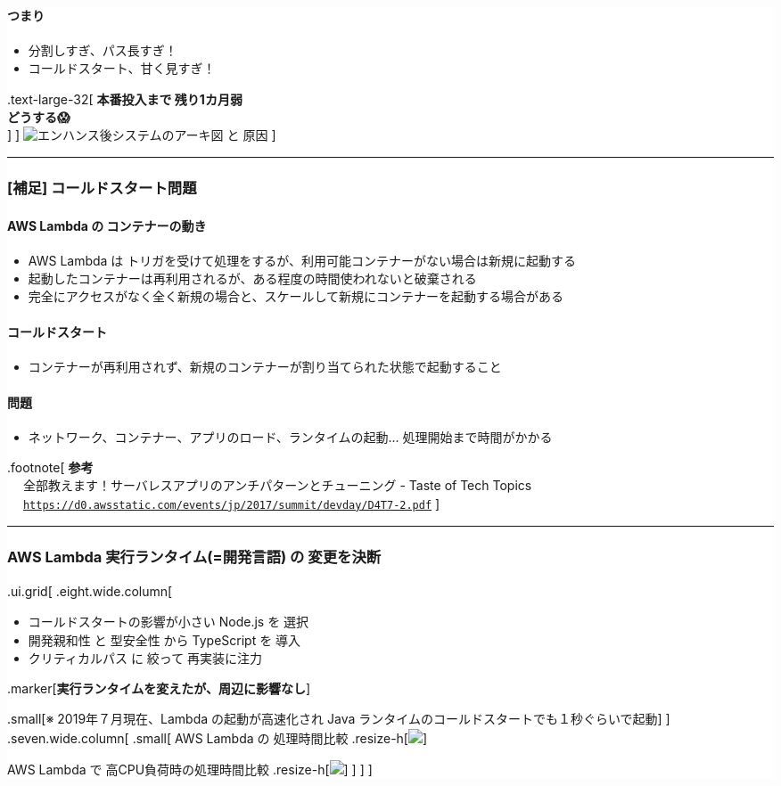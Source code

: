 #### つまり
- 分割しすぎ、パス長すぎ！
- コールドスタート、甘く見すぎ！

.text-large-32[
  **本番投入まで 残り1カ月弱**  
  **どうする😱**  
]
]
![](../contents/2017-serverless-conf/images/enhanced-system-problem.png "エンハンス後システムのアーキ図 と 原因")
]


---
### [補足] コールドスタート問題
#### AWS Lambda の コンテナーの動き
- AWS Lambda は トリガを受けて処理をするが、利用可能コンテナーがない場合は新規に起動する
- 起動したコンテナーは再利用されるが、ある程度の時間使われないと破棄される
- 完全にアクセスがなく全く新規の場合と、スケールして新規にコンテナーを起動する場合がある

#### コールドスタート
- コンテナーが再利用されず、新規のコンテナーが割り当てられた状態で起動すること

#### 問題
- ネットワーク、コンテナー、アプリのロード、ランタイムの起動... 処理開始まで時間がかかる

.footnote[
  **参考**  
  　 全部教えます！サーバレスアプリのアンチパターンとチューニング - Taste of Tech Topics  
  　 [`https://d0.awsstatic.com/events/jp/2017/summit/devday/D4T7-2.pdf`](https://d0.awsstatic.com/events/jp/2017/summit/devday/D4T7-2.pdf)
]


---
### AWS Lambda 実行ランタイム(=開発言語) の 変更を決断
.ui.grid[
.eight.wide.column[
- コールドスタートの影響が小さい Node.js を 選択
- 開発親和性 と 型安全性 から TypeScript を 導入
- クリティカルパス に 絞って 再実装に注力

.marker[**実行ランタイムを変えたが、周辺に影響なし**]

.small[※ 2019年７月現在、Lambda の起動が高速化され Java ランタイムのコールドスタートでも１秒ぐらいで起動]
]
.seven.wide.column[
.small[
AWS Lambda の 処理時間比較
.resize-h[![](../contents/2017-serverless-conf/images/lambda-perf-diff.png)]

AWS Lambda で 高CPU負荷時の処理時間比較
.resize-h[![](../contents/2017-serverless-conf/images/lambda-perf-cpu.png)]
]
]
]

